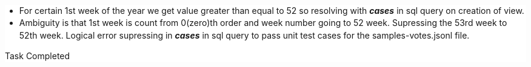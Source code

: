    * For certain 1st week of the year we get value greater than equal to 52 so resolving with ***cases*** in sql query on creation of view.
   * Ambiguity is that 1st week is count from 0(zero)th order and week number going to 52 week. Supressing the 53rd week to 52th week. Logical error supressing in ***cases*** in sql query to pass unit test cases for the samples-votes.jsonl file.

Task Completed
